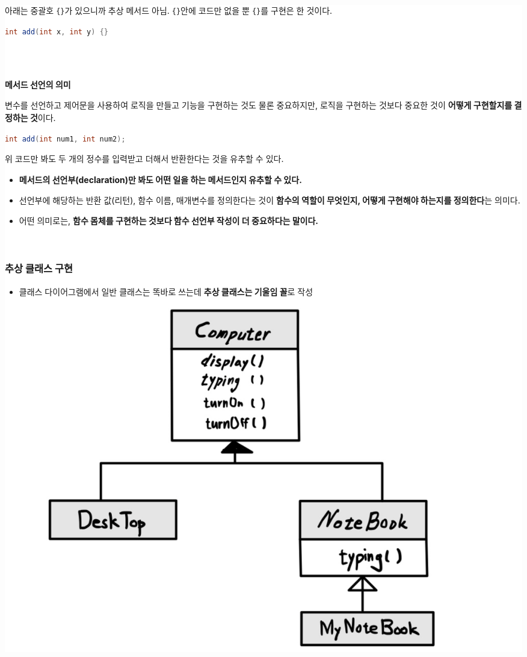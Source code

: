 아래는 중괄호 `{}`가 있으니까 추상 메서드 아님. `{}`안에 코드만 없을 뿐 `{}`를 구현은 한 것이다.

```java
int add(int x, int y) {}
```

<br><br>

**메서드 선언의 의미** 

변수를 선언하고 제어문을 사용하여 로직을 만들고 기능을 구현하는 것도 물론 중요하지만, 로직을 구현하는 것보다 중요한 것이 **어떻게 구현할지를 결정하는 것**이다.

```java
int add(int num1, int num2);
```

위 코드만 봐도 두 개의 정수를 입력받고 더해서 반환한다는 것을 유추할 수 있다.

- **메서드의 선언부(declaration)만 봐도 어떤 일을 하는 메서드인지 유추할 수 있다.**

- 선언부에 해당하는 반환 값(리턴), 함수 이름, 매개변수를 정의한다는 것이 **함수의 역할이 무엇인지, 어떻게 구현해야 하는지를 정의한다**는 의미다.

- 어떤 의미로는, **함수 몸체를 구현하는 것보다 함수 선언부 작성이 더 중요하다는 말이다.**

<br>

### 추상 클래스 구현

- 클래스 다이어그램에서 일반 클래스는 똑바로 쓰는데 **추상 클래스는 기울임 꼴**로 작성

![](brain/image/chap09-1.png)
